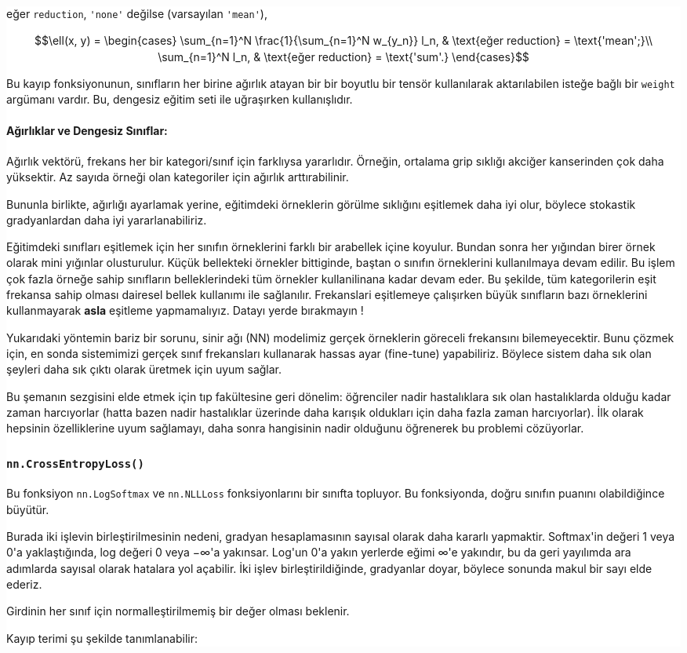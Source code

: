 eğer `reduction`, ``'none'`` değilse (varsayılan ``'mean'``),

$$\ell(x, y) = \begin{cases}
            \sum_{n=1}^N \frac{1}{\sum_{n=1}^N w_{y_n}} l_n, &
            \text{eğer reduction} = \text{'mean';}\\
            \sum_{n=1}^N l_n,  &
            \text{eğer reduction} = \text{'sum'.}
        \end{cases}$$

Bu kayıp fonksiyonunun, sınıfların her birine ağırlık atayan bir bir boyutlu bir tensör kullanılarak aktarılabilen isteğe bağlı bir `weight` argümanı vardır. Bu, dengesiz eğitim seti ile uğraşırken kullanışlıdır.


#### Ağırlıklar ve Dengesiz Sınıflar:

Ağırlık vektörü, frekans her bir kategori/sınıf için farklıysa yararlıdır. Örneğin, ortalama grip sıklığı akciğer kanserinden çok daha yüksektir. Az sayıda örneği olan kategoriler için ağırlık arttırabilinir.

Bununla birlikte, ağırlığı ayarlamak yerine, eğitimdeki örneklerin görülme sıklığını eşitlemek daha iyi olur, böylece stokastik gradyanlardan daha iyi yararlanabiliriz.

Eğitimdeki sınıfları eşitlemek için her sınıfın örneklerini farklı bir arabellek içine koyulur. Bundan sonra her yığından birer örnek olarak mini yığınlar olusturulur. Küçük bellekteki örnekler bittiginde, baştan o sınıfın örneklerini kullanılmaya devam edilir. Bu işlem çok fazla örneğe sahip sınıfların belleklerindeki tüm örnekler kullanilinana kadar devam eder. Bu şekilde, tüm kategorilerin eşit frekansa sahip olması dairesel bellek kullanımı ile sağlanılır. Frekanslari eşitlemeye çalışırken büyük sınıfların bazı örneklerini kullanmayarak **asla** eşitleme yapmamalıyız. Datayı yerde bırakmayın !

Yukarıdaki yöntemin bariz bir sorunu, sinir ağı (NN) modelimiz gerçek örneklerin göreceli frekansını bilemeyecektir. Bunu çözmek için, en sonda sistemimizi gerçek sınıf frekansları kullanarak hassas ayar (fine-tune) yapabiliriz. Böylece sistem daha sık olan şeyleri daha sık çıktı olarak üretmek için uyum sağlar.

Bu şemanın sezgisini elde etmek için tıp fakültesine geri dönelim: öğrenciler nadir hastalıklara sık olan hastalıklarda olduğu kadar zaman harcıyorlar (hatta bazen nadir hastalıklar üzerinde daha karışık oldukları için daha fazla zaman harcıyorlar). İlk olarak hepsinin özelliklerine uyum sağlamayı, daha sonra hangisinin nadir olduğunu öğrenerek bu problemi cözüyorlar.


### `nn.CrossEntropyLoss()`

Bu fonksiyon `nn.LogSoftmax` ve `nn.NLLLoss` fonksiyonlarını bir sınıfta topluyor. Bu fonksiyonda, doğru sınıfın puanını olabildiğince büyütür.

Burada iki işlevin birleştirilmesinin nedeni, gradyan hesaplamasının sayısal olarak daha kararlı yapmaktir. Softmax'in değeri 1 veya 0'a yaklaştığında, log değeri 0 veya $-\infty$'a yakınsar. Log'un 0'a yakın yerlerde eğimi $\infty$'e yakındır, bu da geri yayılımda ara adımlarda sayısal olarak hatalara yol açabilir. İki işlev birleştirildiğinde, gradyanlar doyar, böylece sonunda makul bir sayı elde ederiz.

Girdinin her sınıf için normalleştirilmemiş bir değer olması beklenir.

Kayıp terimi şu şekilde tanımlanabilir:
